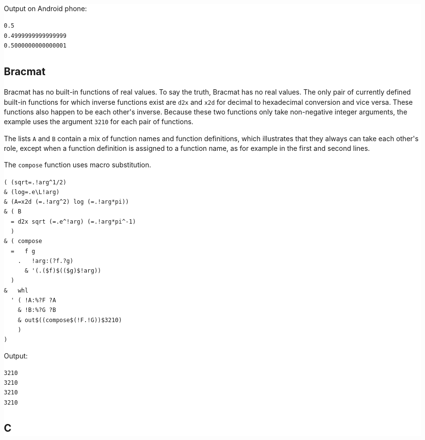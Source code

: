 Output on Android phone:

```bori
0.5
0.4999999999999999
0.5000000000000001
```



## Bracmat

Bracmat has no built-in functions of real values. To say the truth, Bracmat has no real values. The only pair of currently defined built-in functions for which inverse functions exist are <code>d2x</code> and <code>x2d</code> for decimal to hexadecimal conversion and vice versa. These functions also happen to be each other's inverse. Because these two functions only take non-negative integer arguments, the example uses the argument <code>3210</code> for each pair of functions.

The lists <code>A</code> and <code>B</code> contain a mix of function names and function definitions, which illustrates that they always can take each other's role, except when a function definition is assigned to a function name, as for example in the first and second lines.

The <code>compose</code> function uses macro substitution.


```bracmat
( (sqrt=.!arg^1/2)
& (log=.e\L!arg)
& (A=x2d (=.!arg^2) log (=.!arg*pi))
& ( B
  = d2x sqrt (=.e^!arg) (=.!arg*pi^-1)
  )
& ( compose
  =   f g
    .   !arg:(?f.?g)
      & '(.($f)$(($g)$!arg))
  )
&   whl
  ' ( !A:%?F ?A
    & !B:%?G ?B
    & out$((compose$(!F.!G))$3210)
    )
)
```

Output:

```txt
3210
3210
3210
3210
```



## C
